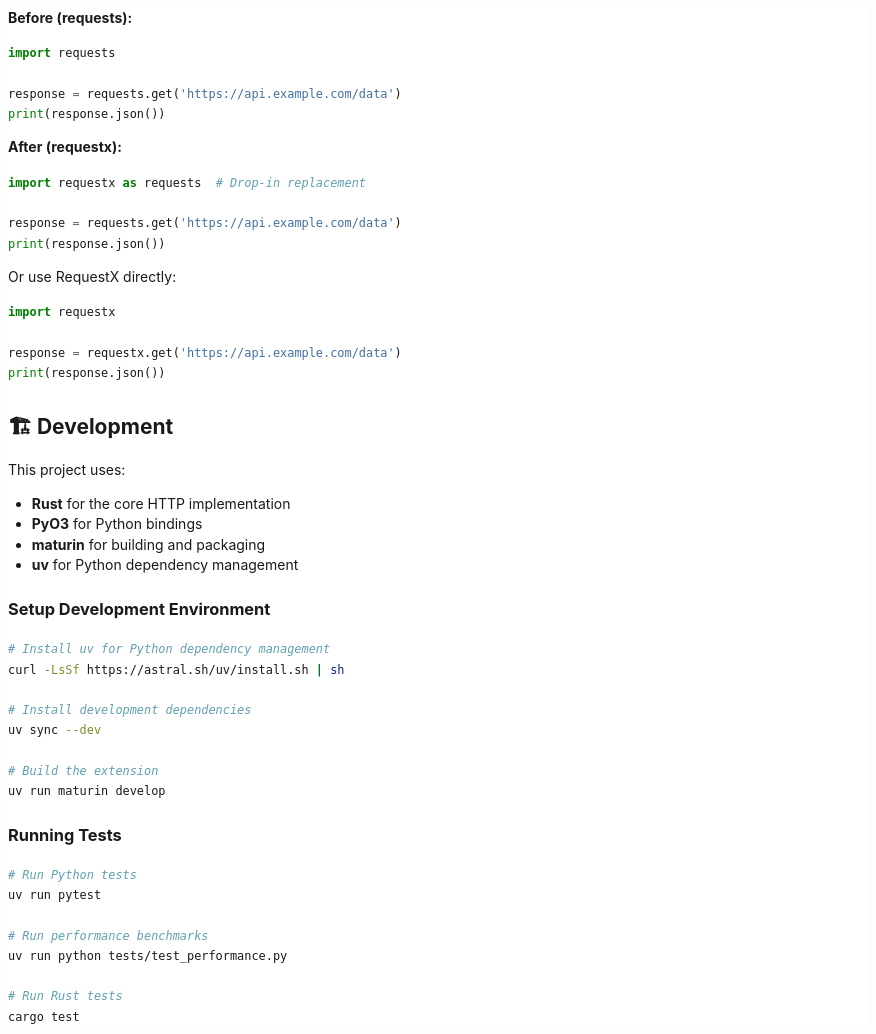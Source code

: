 **Before (requests):**
```python
import requests

response = requests.get('https://api.example.com/data')
print(response.json())
```

**After (requestx):**
```python
import requestx as requests  # Drop-in replacement

response = requests.get('https://api.example.com/data')
print(response.json())
```

Or use RequestX directly:
```python
import requestx

response = requestx.get('https://api.example.com/data')
print(response.json())
```

## 🏗️ Development

This project uses:
- **Rust** for the core HTTP implementation
- **PyO3** for Python bindings
- **maturin** for building and packaging
- **uv** for Python dependency management

### Setup Development Environment

```bash
# Install uv for Python dependency management
curl -LsSf https://astral.sh/uv/install.sh | sh

# Install development dependencies
uv sync --dev

# Build the extension
uv run maturin develop
```

### Running Tests

```bash
# Run Python tests
uv run pytest

# Run performance benchmarks
uv run python tests/test_performance.py

# Run Rust tests
cargo test
```
